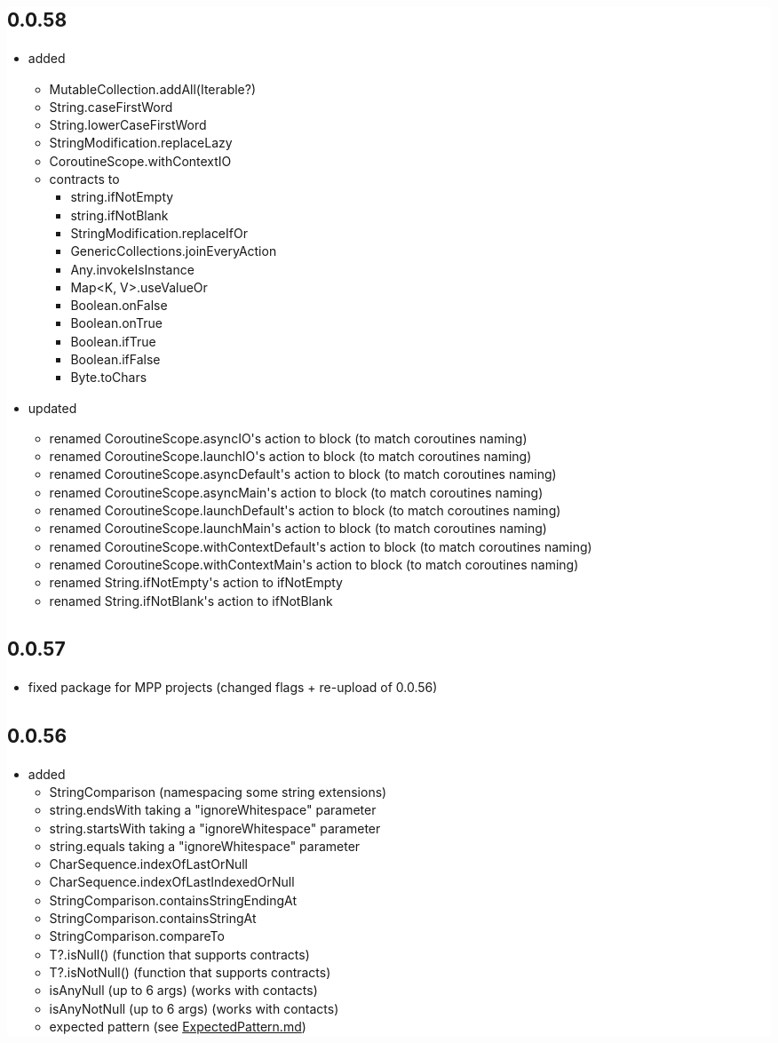 ## 0.0.58

- added
    - MutableCollection.addAll(Iterable<E>?)
    - String.caseFirstWord
    - String.lowerCaseFirstWord
    - StringModification.replaceLazy
    - CoroutineScope.withContextIO
    - contracts to
        - string.ifNotEmpty
        - string.ifNotBlank
        - StringModification.replaceIfOr
        - GenericCollections.joinEveryAction
        - Any.invokeIsInstance
        - Map<K, V>.useValueOr
        - Boolean.onFalse
        - Boolean.onTrue
        - Boolean.ifTrue
        - Boolean.ifFalse
        - Byte.toChars

- updated
    - renamed CoroutineScope.asyncIO's action to block (to match coroutines naming)
    - renamed CoroutineScope.launchIO's action to block (to match coroutines naming)
    - renamed CoroutineScope.asyncDefault's action to block (to match coroutines naming)
    - renamed CoroutineScope.asyncMain's action to block (to match coroutines naming)
    - renamed CoroutineScope.launchDefault's action to block (to match coroutines naming)
    - renamed CoroutineScope.launchMain's action to block (to match coroutines naming)
    - renamed CoroutineScope.withContextDefault's action to block (to match coroutines naming)
    - renamed CoroutineScope.withContextMain's action to block (to match coroutines naming)
    - renamed String.ifNotEmpty's action to ifNotEmpty
    - renamed String.ifNotBlank's action to ifNotBlank

## 0.0.57

- fixed package for MPP projects (changed flags + re-upload of 0.0.56)

## 0.0.56

- added
    - StringComparison (namespacing some string extensions)
    - string.endsWith taking a "ignoreWhitespace" parameter
    - string.startsWith taking a "ignoreWhitespace" parameter
    - string.equals taking a "ignoreWhitespace" parameter
    - CharSequence.indexOfLastOrNull
    - CharSequence.indexOfLastIndexedOrNull
    - StringComparison.containsStringEndingAt
    - StringComparison.containsStringAt
    - StringComparison.compareTo
    - T?.isNull() (function that supports contracts)
    - T?.isNotNull() (function that supports contracts)
    - isAnyNull (up to 6 args) (works with contacts)
    - isAnyNotNull (up to 6 args)  (works with contacts)
    - expected pattern (see [ExpectedPattern.md](documentation/ExpectedPattern.md))
